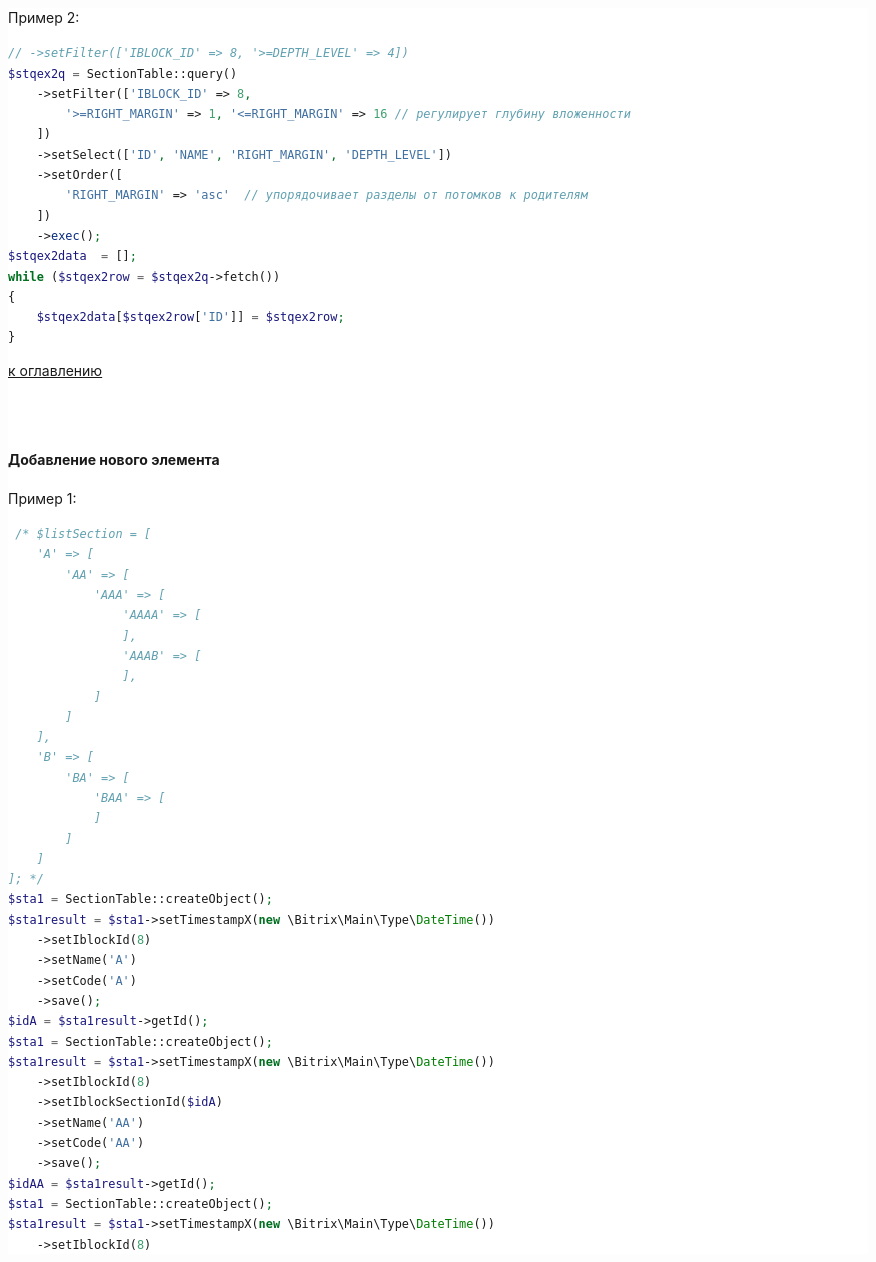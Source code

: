Пример 2:

```php
// ->setFilter(['IBLOCK_ID' => 8, '>=DEPTH_LEVEL' => 4])
$stqex2q = SectionTable::query()
    ->setFilter(['IBLOCK_ID' => 8,
        '>=RIGHT_MARGIN' => 1, '<=RIGHT_MARGIN' => 16 // регулирует глубину вложенности
    ])
    ->setSelect(['ID', 'NAME', 'RIGHT_MARGIN', 'DEPTH_LEVEL'])
    ->setOrder([
        'RIGHT_MARGIN' => 'asc'  // упорядочивает разделы от потомков к родителям
    ])
    ->exec();
$stqex2data  = [];
while ($stqex2row = $stqex2q->fetch())
{
    $stqex2data[$stqex2row['ID']] = $stqex2row;
}
```
[к оглавлению](#оглавление)

![s](/asset/image/separator/30x30.png)

#### Добавление нового элемента

Пример 1:

```php
 /* $listSection = [
    'A' => [
        'AA' => [
            'AAA' => [
                'AAAA' => [
                ],
                'AAAB' => [
                ],
            ]
        ]
    ],
    'B' => [
        'BA' => [
            'BAA' => [
            ]
        ]
    ]
]; */
$sta1 = SectionTable::createObject();
$sta1result = $sta1->setTimestampX(new \Bitrix\Main\Type\DateTime())
    ->setIblockId(8)
    ->setName('A')
    ->setCode('A')
    ->save();
$idA = $sta1result->getId();
$sta1 = SectionTable::createObject();
$sta1result = $sta1->setTimestampX(new \Bitrix\Main\Type\DateTime())
    ->setIblockId(8)
    ->setIblockSectionId($idA)
    ->setName('AA')
    ->setCode('AA')
    ->save();
$idAA = $sta1result->getId();
$sta1 = SectionTable::createObject();
$sta1result = $sta1->setTimestampX(new \Bitrix\Main\Type\DateTime())
    ->setIblockId(8)
```